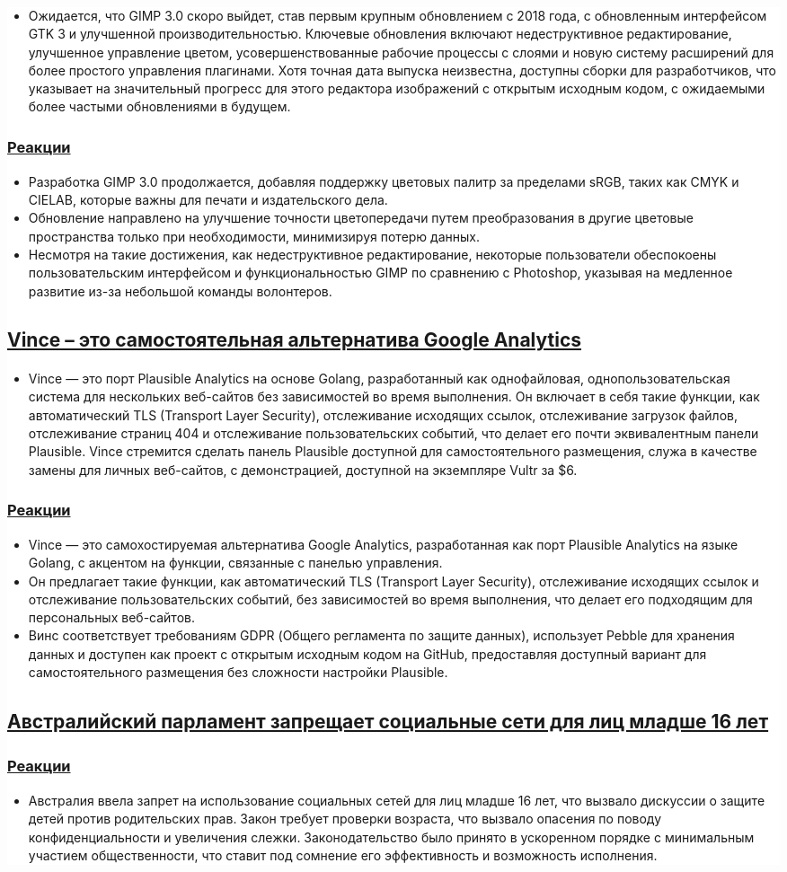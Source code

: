 - Ожидается, что GIMP 3.0 скоро выйдет, став первым крупным обновлением с 2018 года, с обновленным интерфейсом GTK 3 и улучшенной производительностью. Ключевые обновления включают недеструктивное редактирование, улучшенное управление цветом, усовершенствованные рабочие процессы с слоями и новую систему расширений для более простого управления плагинами. Хотя точная дата выпуска неизвестна, доступны сборки для разработчиков, что указывает на значительный прогресс для этого редактора изображений с открытым исходным кодом, с ожидаемыми более частыми обновлениями в будущем.

### [Реакции](https://news.ycombinator.com/item?id=42272927)

- Разработка GIMP 3.0 продолжается, добавляя поддержку цветовых палитр за пределами sRGB, таких как CMYK и CIELAB, которые важны для печати и издательского дела.
- Обновление направлено на улучшение точности цветопередачи путем преобразования в другие цветовые пространства только при необходимости, минимизируя потерю данных.
- Несмотря на такие достижения, как недеструктивное редактирование, некоторые пользователи обеспокоены пользовательским интерфейсом и функциональностью GIMP по сравнению с Photoshop, указывая на медленное развитие из-за небольшой команды волонтеров.

## [Vince – это самостоятельная альтернатива Google Analytics](https://github.com/vinceanalytics/vince)

- Vince — это порт Plausible Analytics на основе Golang, разработанный как однофайловая, однопользовательская система для нескольких веб-сайтов без зависимостей во время выполнения. Он включает в себя такие функции, как автоматический TLS (Transport Layer Security), отслеживание исходящих ссылок, отслеживание загрузок файлов, отслеживание страниц 404 и отслеживание пользовательских событий, что делает его почти эквивалентным панели Plausible. Vince стремится сделать панель Plausible доступной для самостоятельного размещения, служа в качестве замены для личных веб-сайтов, с демонстрацией, доступной на экземпляре Vultr за $6.

### [Реакции](https://news.ycombinator.com/item?id=42270389)

- Vince — это самохостируемая альтернатива Google Analytics, разработанная как порт Plausible Analytics на языке Golang, с акцентом на функции, связанные с панелью управления.
- Он предлагает такие функции, как автоматический TLS (Transport Layer Security), отслеживание исходящих ссылок и отслеживание пользовательских событий, без зависимостей во время выполнения, что делает его подходящим для персональных веб-сайтов.
- Винс соответствует требованиям GDPR (Общего регламента по защите данных), использует Pebble для хранения данных и доступен как проект с открытым исходным кодом на GitHub, предоставляя доступный вариант для самостоятельного размещения без сложности настройки Plausible.

## [Австралийский парламент запрещает социальные сети для лиц младше 16 лет](https://apnews.com/article/australia-social-media-children-ban-safeguarding-harm-accounts-d0cde2603bdbc7167801da1d00ecd056)

### [Реакции](https://news.ycombinator.com/item?id=42270966)

- Австралия ввела запрет на использование социальных сетей для лиц младше 16 лет, что вызвало дискуссии о защите детей против родительских прав. Закон требует проверки возраста, что вызвало опасения по поводу конфиденциальности и увеличения слежки. Законодательство было принято в ускоренном порядке с минимальным участием общественности, что ставит под сомнение его эффективность и возможность исполнения.
